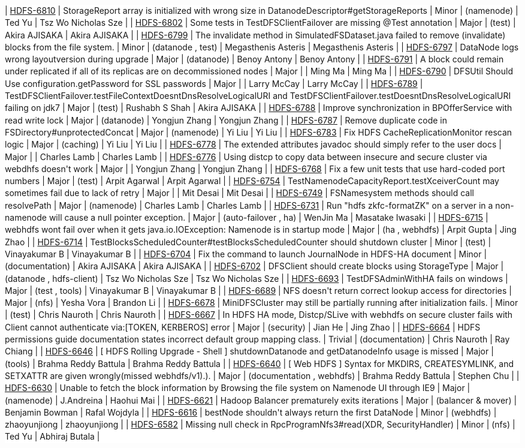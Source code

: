 | [HDFS-6810](https://issues.apache.org/jira/browse/HDFS-6810) | StorageReport array is initialized with wrong size in DatanodeDescriptor#getStorageReports |  Minor | (namenode) | Ted Yu | Tsz Wo Nicholas Sze |
| [HDFS-6802](https://issues.apache.org/jira/browse/HDFS-6802) | Some tests in TestDFSClientFailover are missing @Test annotation |  Major | (test) | Akira AJISAKA | Akira AJISAKA |
| [HDFS-6799](https://issues.apache.org/jira/browse/HDFS-6799) | The invalidate method in SimulatedFSDataset.java failed to remove (invalidate) blocks from the file system. |  Minor | (datanode , test) | Megasthenis Asteris | Megasthenis Asteris |
| [HDFS-6797](https://issues.apache.org/jira/browse/HDFS-6797) | DataNode logs wrong layoutversion during upgrade |  Major | (datanode) | Benoy Antony | Benoy Antony |
| [HDFS-6791](https://issues.apache.org/jira/browse/HDFS-6791) | A block could remain under replicated if all of its replicas are on decommissioned nodes |  Major |  | Ming Ma | Ming Ma |
| [HDFS-6790](https://issues.apache.org/jira/browse/HDFS-6790) | DFSUtil Should Use configuration.getPassword for SSL passwords |  Major |  | Larry McCay | Larry McCay |
| [HDFS-6789](https://issues.apache.org/jira/browse/HDFS-6789) | TestDFSClientFailover.testFileContextDoesntDnsResolveLogicalURI and TestDFSClientFailover.testDoesntDnsResolveLogicalURI failing on jdk7 |  Major | (test) | Rushabh S Shah | Akira AJISAKA |
| [HDFS-6788](https://issues.apache.org/jira/browse/HDFS-6788) | Improve synchronization in BPOfferService with read write lock |  Major | (datanode) | Yongjun Zhang | Yongjun Zhang |
| [HDFS-6787](https://issues.apache.org/jira/browse/HDFS-6787) | Remove duplicate code in FSDirectory#unprotectedConcat |  Major | (namenode) | Yi Liu | Yi Liu |
| [HDFS-6783](https://issues.apache.org/jira/browse/HDFS-6783) | Fix HDFS CacheReplicationMonitor rescan logic |  Major | (caching) | Yi Liu | Yi Liu |
| [HDFS-6778](https://issues.apache.org/jira/browse/HDFS-6778) | The extended attributes javadoc should simply refer to the user docs |  Major |  | Charles Lamb | Charles Lamb |
| [HDFS-6776](https://issues.apache.org/jira/browse/HDFS-6776) | Using distcp to copy data between insecure and secure cluster via webdhfs doesn't work |  Major |  | Yongjun Zhang | Yongjun Zhang |
| [HDFS-6768](https://issues.apache.org/jira/browse/HDFS-6768) | Fix a few unit tests that use hard-coded port numbers |  Major | (test) | Arpit Agarwal | Arpit Agarwal |
| [HDFS-6754](https://issues.apache.org/jira/browse/HDFS-6754) | TestNamenodeCapacityReport.testXceiverCount may sometimes fail due to lack of retry |  Major |  | Mit Desai | Mit Desai |
| [HDFS-6749](https://issues.apache.org/jira/browse/HDFS-6749) | FSNamesystem methods should call resolvePath |  Major | (namenode) | Charles Lamb | Charles Lamb |
| [HDFS-6731](https://issues.apache.org/jira/browse/HDFS-6731) | Run "hdfs zkfc-formatZK" on a server in a non-namenode  will cause a null pointer exception. |  Major | (auto-failover , ha) | WenJin Ma | Masatake Iwasaki |
| [HDFS-6715](https://issues.apache.org/jira/browse/HDFS-6715) | webhdfs wont fail over when it gets java.io.IOException: Namenode is in startup mode |  Major | (ha , webhdfs) | Arpit Gupta | Jing Zhao |
| [HDFS-6714](https://issues.apache.org/jira/browse/HDFS-6714) | TestBlocksScheduledCounter#testBlocksScheduledCounter should shutdown cluster |  Minor | (test) | Vinayakumar B | Vinayakumar B |
| [HDFS-6704](https://issues.apache.org/jira/browse/HDFS-6704) | Fix the command to launch JournalNode in HDFS-HA document |  Minor | (documentation) | Akira AJISAKA | Akira AJISAKA |
| [HDFS-6702](https://issues.apache.org/jira/browse/HDFS-6702) | DFSClient should create blocks using StorageType  |  Major | (datanode , hdfs-client) | Tsz Wo Nicholas Sze | Tsz Wo Nicholas Sze |
| [HDFS-6693](https://issues.apache.org/jira/browse/HDFS-6693) | TestDFSAdminWithHA fails on windows |  Major | (test , tools) | Vinayakumar B | Vinayakumar B |
| [HDFS-6689](https://issues.apache.org/jira/browse/HDFS-6689) | NFS doesn't return correct lookup access for directories |  Major | (nfs) | Yesha Vora | Brandon Li |
| [HDFS-6678](https://issues.apache.org/jira/browse/HDFS-6678) | MiniDFSCluster may still be partially running after initialization fails. |  Minor | (test) | Chris Nauroth | Chris Nauroth |
| [HDFS-6667](https://issues.apache.org/jira/browse/HDFS-6667) | In HDFS HA mode, Distcp/SLive with webhdfs on secure cluster fails with Client cannot authenticate via:[TOKEN, KERBEROS] error |  Major | (security) | Jian He | Jing Zhao |
| [HDFS-6664](https://issues.apache.org/jira/browse/HDFS-6664) | HDFS permissions guide documentation states incorrect default group mapping class. |  Trivial | (documentation) | Chris Nauroth | Ray Chiang |
| [HDFS-6646](https://issues.apache.org/jira/browse/HDFS-6646) | [ HDFS Rolling Upgrade - Shell  ] shutdownDatanode and getDatanodeInfo usage is missed |  Major | (tools) | Brahma Reddy Battula | Brahma Reddy Battula |
| [HDFS-6640](https://issues.apache.org/jira/browse/HDFS-6640) | [ Web HDFS ] Syntax for MKDIRS, CREATESYMLINK, and SETXATTR are given wrongly(missed webhdfs/v1).). |  Major | (documentation , webhdfs) | Brahma Reddy Battula | Stephen Chu |
| [HDFS-6630](https://issues.apache.org/jira/browse/HDFS-6630) | Unable to fetch the block information  by Browsing the file system on Namenode UI through IE9 |  Major | (namenode) | J.Andreina | Haohui Mai |
| [HDFS-6621](https://issues.apache.org/jira/browse/HDFS-6621) | Hadoop Balancer prematurely exits iterations |  Major | (balancer &amp; mover) | Benjamin Bowman | Rafal Wojdyla |
| [HDFS-6616](https://issues.apache.org/jira/browse/HDFS-6616) | bestNode shouldn't always return the first DataNode |  Minor | (webhdfs) | zhaoyunjiong | zhaoyunjiong |
| [HDFS-6582](https://issues.apache.org/jira/browse/HDFS-6582) | Missing null check in RpcProgramNfs3#read(XDR, SecurityHandler) |  Minor | (nfs) | Ted Yu | Abhiraj Butala |